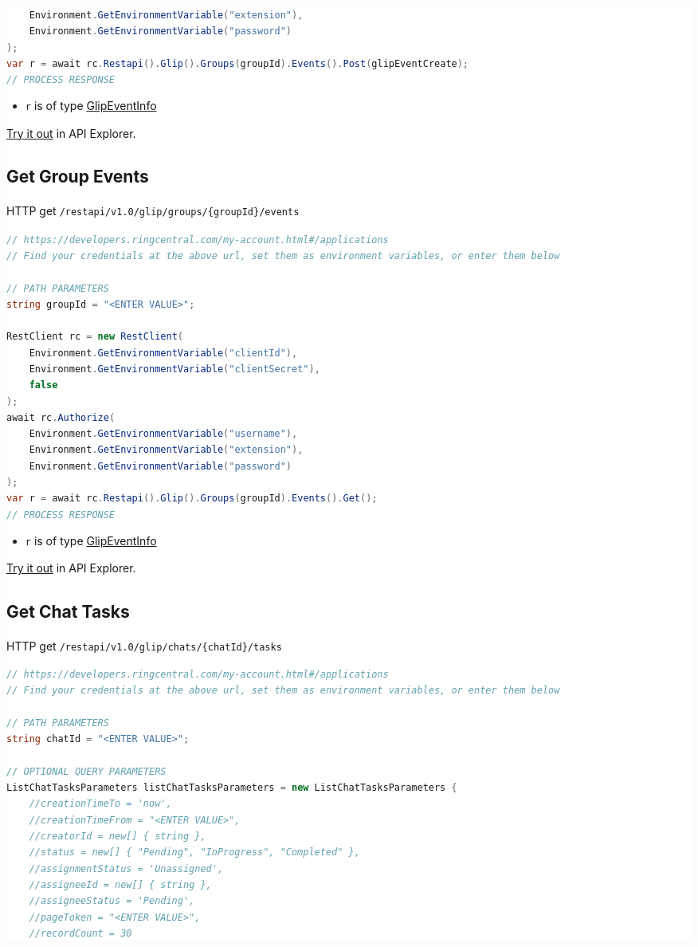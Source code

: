 ```cs
    Environment.GetEnvironmentVariable("extension"),
    Environment.GetEnvironmentVariable("password")
);
var r = await rc.Restapi().Glip().Groups(groupId).Events().Post(glipEventCreate);
// PROCESS RESPONSE
```

- `r` is of type [GlipEventInfo](https://github.com/ringcentral/RingCentral.Net/blob/master/RingCentral.Net/Definitions/GlipEventInfo.cs)

[Try it out](https://developer.ringcentral.com/api-reference/Calendar-Events/createEventbyGroupId) in API Explorer.

## Get Group Events

HTTP get `/restapi/v1.0/glip/groups/{groupId}/events`

```cs
// https://developers.ringcentral.com/my-account.html#/applications
// Find your credentials at the above url, set them as environment variables, or enter them below

// PATH PARAMETERS
string groupId = "<ENTER VALUE>";

RestClient rc = new RestClient(
    Environment.GetEnvironmentVariable("clientId"),
    Environment.GetEnvironmentVariable("clientSecret"),
    false
);
await rc.Authorize(
    Environment.GetEnvironmentVariable("username"),
    Environment.GetEnvironmentVariable("extension"),
    Environment.GetEnvironmentVariable("password")
);
var r = await rc.Restapi().Glip().Groups(groupId).Events().Get();
// PROCESS RESPONSE
```

- `r` is of type [GlipEventInfo](https://github.com/ringcentral/RingCentral.Net/blob/master/RingCentral.Net/Definitions/GlipEventInfo.cs)

[Try it out](https://developer.ringcentral.com/api-reference/Calendar-Events/listGroupEvents) in API Explorer.

## Get Chat Tasks

HTTP get `/restapi/v1.0/glip/chats/{chatId}/tasks`

```cs
// https://developers.ringcentral.com/my-account.html#/applications
// Find your credentials at the above url, set them as environment variables, or enter them below

// PATH PARAMETERS
string chatId = "<ENTER VALUE>";

// OPTIONAL QUERY PARAMETERS
ListChatTasksParameters listChatTasksParameters = new ListChatTasksParameters {
    //creationTimeTo = 'now',
    //creationTimeFrom = "<ENTER VALUE>",
    //creatorId = new[] { string },
    //status = new[] { "Pending", "InProgress", "Completed" },
    //assignmentStatus = 'Unassigned',
    //assigneeId = new[] { string },
    //assigneeStatus = 'Pending',
    //pageToken = "<ENTER VALUE>",
    //recordCount = 30
```
